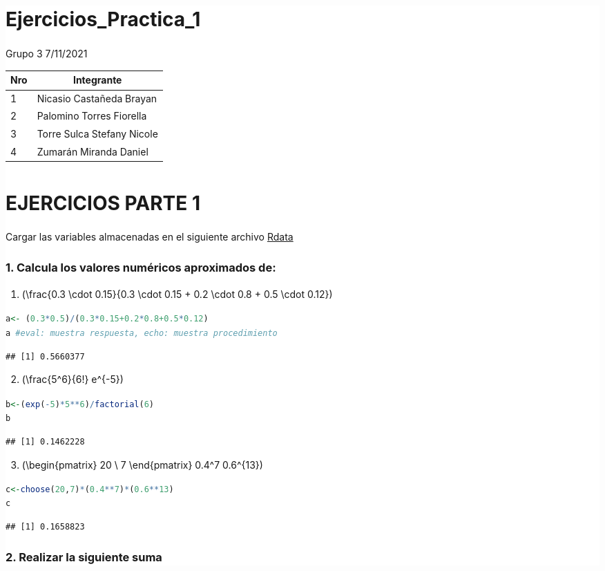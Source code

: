 Ejercicios\_Practica\_1
================
Grupo 3
7/11/2021

| Nro | Integrante                 |
| --- | -------------------------- |
| 1   | Nicasio Castañeda Brayan   |
| 2   | Palomino Torres Fiorella   |
| 3   | Torre Sulca Stefany Nicole |
| 4   | Zumarán Miranda Daniel     |

# EJERCICIOS PARTE 1

Cargar las variables almacenadas en el siguiente archivo
[Rdata](https://goo.gl/uDzU8v)

### 1\. Calcula los valores numéricos aproximados de:

1)  \(\frac{0.3 \cdot 0.15}{0.3 \cdot 0.15 + 0.2 \cdot 0.8 + 0.5 \cdot 0.12}\)



``` r
a<- (0.3*0.5)/(0.3*0.15+0.2*0.8+0.5*0.12)
a #eval: muestra respuesta, echo: muestra procedimiento
```

    ## [1] 0.5660377

2)  \(\frac{5^6}{6!} e^{-5}\)



``` r
b<-(exp(-5)*5**6)/factorial(6)
b
```

    ## [1] 0.1462228

3)  \(\begin{pmatrix} 20 \\ 7 \end{pmatrix} 0.4^7 0.6^{13}\)



``` r
c<-choose(20,7)*(0.4**7)*(0.6**13)
c
```

    ## [1] 0.1658823

### 2\. Realizar la siguiente suma
